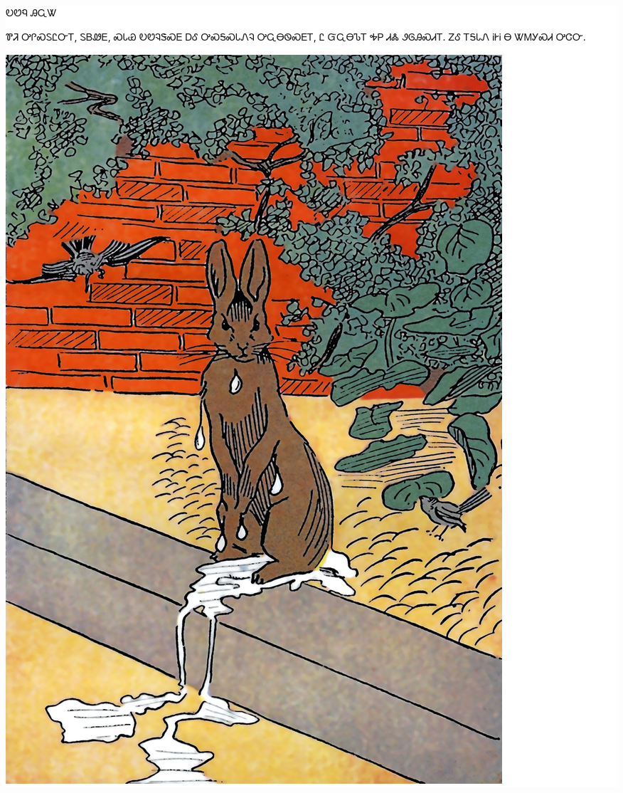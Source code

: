 ᎧᏬᏄ ᎯᏩᏔ

ᏈᏘ ᎤᎵᏍᏚᏝᏅᎢ, ᏚᏴᏪᎬ, ᏍᏓᏯ ᎧᏬᎸᏕᏍᎬ ᎠᎴ ᎤᏍᎦᏍᏓᏁᎸ ᎤᏩᎾᏫᏍᎬᎢ, Ꮭ ᏳᏩᎾᏖᎢ ᎭᏢ ᏗᏜ ᏭᎶᎯᏍᏗᎢ.
ᏃᎴ ᎢᎦᏓᏁ ᎥᎨᎥ Ꮎ ᏔᎷᎩᏍᏗ ᎤᏣᏅ.

![image](color.1907-jpgs-022.jpg)
